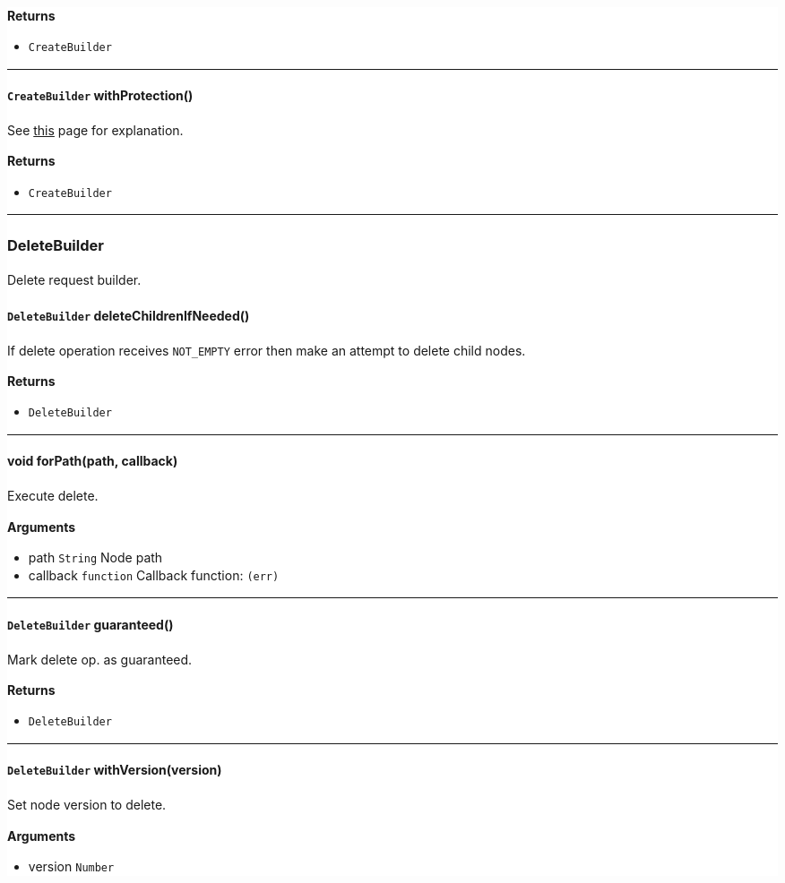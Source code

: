 __Returns__

* `CreateBuilder`

---

#### `CreateBuilder` withProtection()

See [this](https://curator.apache.org/apidocs/org/apache/curator/framework/api/CreateBuilder.html#withProtection--) page for explanation.

__Returns__

* `CreateBuilder`

---

### DeleteBuilder

Delete request builder.

#### `DeleteBuilder` deleteChildrenIfNeeded()

If delete operation receives `NOT_EMPTY` error then make an attempt to delete child nodes.

__Returns__

* `DeleteBuilder`

---

#### void forPath(path, callback)

Execute delete.

__Arguments__

* path `String` Node path
* callback `function` Callback function: <code>(err)</code>

---

#### `DeleteBuilder` guaranteed()

Mark delete op. as guaranteed.

__Returns__

* `DeleteBuilder`

---

#### `DeleteBuilder` withVersion(version)

Set node version to delete.

__Arguments__

* version `Number`
